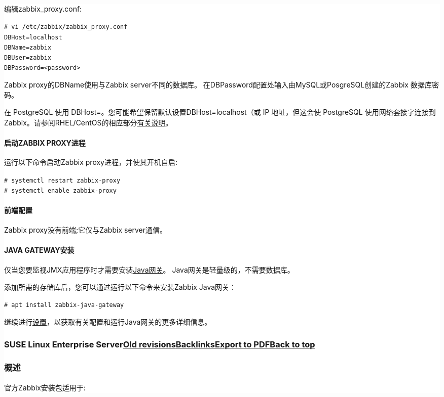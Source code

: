 编辑zabbix_proxy.conf:

```
# vi /etc/zabbix/zabbix_proxy.conf
DBHost=localhost
DBName=zabbix
DBUser=zabbix
DBPassword=<password>
```

Zabbix proxy的DBName使用与Zabbix server不同的数据库。 在DBPassword配置处输入由MySQL或PosgreSQL创建的Zabbix 数据库密码。

在 PostgreSQL 使用 DBHost=。您可能希望保留默认设置DBHost=localhost（或 IP 地址，但这会使 PostgreSQL 使用网络套接字连接到 Zabbix。请参阅RHEL/CentOS的相应部分[有关说明](https://www.zabbix.com/documentation/5.0/zh/manual/installation/install_from_packages/rhel_centos#selinux_configuration)。

#### 启动ZABBIX PROXY进程

运行以下命令启动Zabbix proxy进程，并使其开机自启:

```
# systemctl restart zabbix-proxy
# systemctl enable zabbix-proxy
```

#### 前端配置

Zabbix proxy没有前端;它仅与Zabbix server通信。

#### JAVA GATEWAY安装

仅当您要监视JMX应用程序时才需要安装[Java网关](https://www.zabbix.com/documentation/5.0/zh/manual/concepts/java)。 Java网关是轻量级的，不需要数据库。

添加所需的存储库后，您可以通过运行以下命令来安装Zabbix Java网关：

```
# apt install zabbix-java-gateway
```

继续进行[设置](https://www.zabbix.com/documentation/5.0/zh/manual/concepts/java/from_debian_ubuntu)，以获取有关配置和运行Java网关的更多详细信息。

### SUSE Linux Enterprise Server[Old revisions](https://www.zabbix.com/documentation/5.0/zh/manual/installation/install_from_packages/suse?do=revisions)[Backlinks](https://www.zabbix.com/documentation/5.0/zh/manual/installation/install_from_packages/suse?do=backlink)[Export to PDF](https://www.zabbix.com/documentation/5.0/zh/manual/installation/install_from_packages/suse?do=export_pdf)[Back to top](https://www.zabbix.com/documentation/5.0/zh/manual/installation/install_from_packages/suse#dokuwiki__top)



### 概述

官方Zabbix安装包适用于:
